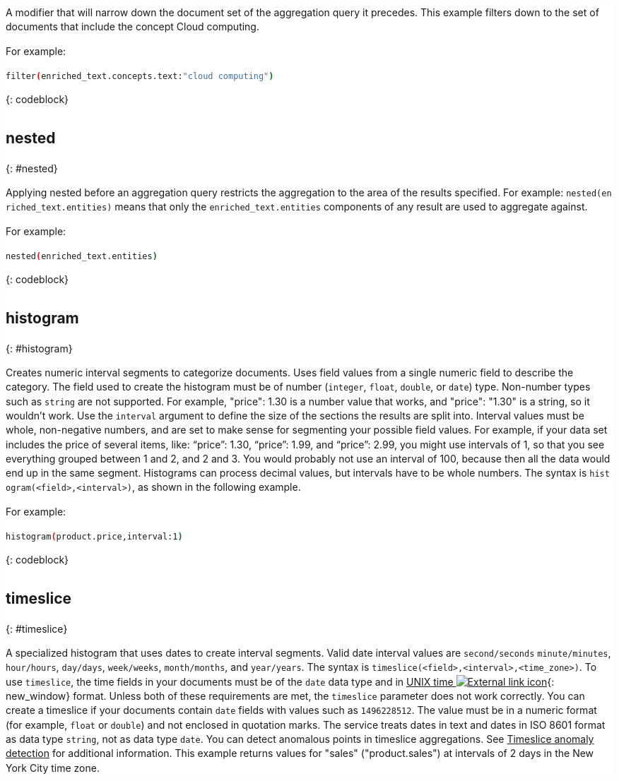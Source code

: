 A modifier that will narrow down the document set of the aggregation query it precedes. This example filters down to the set of documents that include the concept Cloud computing.

For example:
```bash
filter(enriched_text.concepts.text:"cloud computing")
```
{: codeblock}

## nested
{: #nested}

Applying nested before an aggregation query restricts the aggregation to the area of the results specified. For example: `nested(enriched_text.entities)` means that only the `enriched_text.entities` components of any result are used to aggregate against.

For example:
```bash
nested(enriched_text.entities)
```
{: codeblock}

## histogram
{: #histogram}

Creates numeric interval segments to categorize documents. Uses field values from a single numeric field to describe the category. The field used to create the histogram must be of number (`integer`, `float`, `double`, or `date`) type. Non-number types such as `string` are not supported. For example, "price": 1.30 is a number value that works, and "price": "1.30" is a string, so it wouldn’t work. Use the `interval` argument to define the size of the sections the results are split into. Interval values must be whole, non-negative numbers, and are set to make sense for segmenting your possible field values. For example, if your data set includes the price of several items, like: “price”: 1.30, “price”: 1.99, and “price”: 2.99, you might use intervals of 1, so that you see everything grouped between 1 and 2, and 2 and 3. You would probably not use an interval of 100, because then all the data would end up in the same segment. Histograms can process decimal values, but intervals have to be whole numbers. The syntax is `histogram(<field>,<interval>)`, as shown in the following example.

For example:
```bash
histogram(product.price,interval:1)
```
{: codeblock}

## timeslice
{: #timeslice}

A specialized histogram that uses dates to create interval segments. Valid date interval values are `second/seconds` `minute/minutes`, `hour/hours`, `day/days`, `week/weeks`, `month/months`, and `year/years`. The syntax is `timeslice(<field>,<interval>,<time_zone>)`. To use `timeslice`, the time fields in your documents must be of the `date` data type and in [UNIX time ![External link icon](../../icons/launch-glyph.svg "External link icon")](http://en.wikipedia.org/wiki/Unix_time){: new_window} format. Unless both of these requirements are met, the `timeslice` parameter does not work correctly. You can create a timeslice if your documents contain `date` fields with values such as `1496228512`. The value must be in a numeric format (for example, `float` or `double`) and not enclosed in quotation marks. The service treats dates in text and dates in ISO 8601 format as data type `string`, not as data type `date`. You can detect anomalous points in timeslice aggregations. See [Timeslice anomaly detection](#anomaly-detection) for additional information. This example returns values for "sales" ("product.sales") at intervals of 2 days in the New York City time zone.
